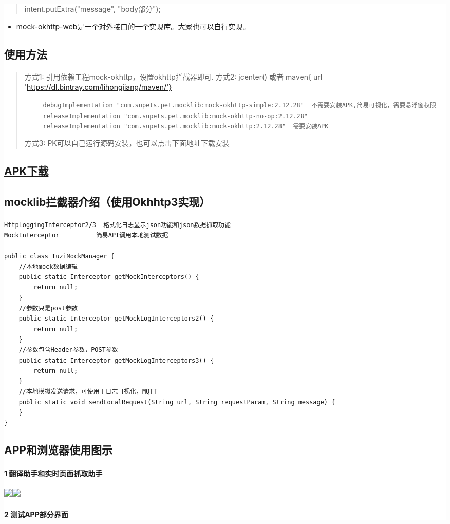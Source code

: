 >  intent.putExtra("message", "body部分");


       
* mock-okhttp-web是一个对外接口的一个实现库。大家也可以自行实现。
 
## 使用方法

>  方式1:  引用依赖工程mock-okhttp，设置okhttp拦截器即可.
>  方式2:  jcenter() 或者 maven{ url 'https://dl.bintray.com/lihongjiang/maven/'} 
>       
>          debugImplementation "com.supets.pet.mocklib:mock-okhttp-simple:2.12.28"  不需要安装APK,简易可视化，需要悬浮窗权限
>          releaseImplementation "com.supets.pet.mocklib:mock-okhttp-no-op:2.12.28"  
>          releaseImplementation "com.supets.pet.mocklib:mock-okhttp:2.12.28"  需要安装APK
>
>  方式3:  PK可以自己运行源码安装，也可以点击下面地址下载安装
   
## [APK下载](https://fir.im/testpet)

## mocklib拦截器介绍（使用Okhhtp3实现）

    HttpLoggingInterceptor2/3  格式化日志显示json功能和json数据抓取功能
    MockInterceptor          简易API调用本地测试数据

    public class TuziMockManager {
        //本地mock数据编辑
        public static Interceptor getMockInterceptors() {
            return null;
        }
        //参数只是post参数
        public static Interceptor getMockLogInterceptors2() {
            return null;
        }
        //参数包含Header参数，POST参数
        public static Interceptor getMockLogInterceptors3() {
            return null;
        }
        //本地模拟发送请求，可使用于日志可视化，MQTT
        public static void sendLocalRequest(String url, String requestParam, String message) {
        }
    }


## APP和浏览器使用图示

#### 1 翻译助手和实时页面抓取助手

<img src="https://github.com/rabbit-open/rabbit/blob/master/database/phone3.png" width = "360" /><img src="https://github.com/rabbit-open/rabbit/blob/master/database/phone13.png" width = "360" />  

#### 2 测试APP部分界面
    